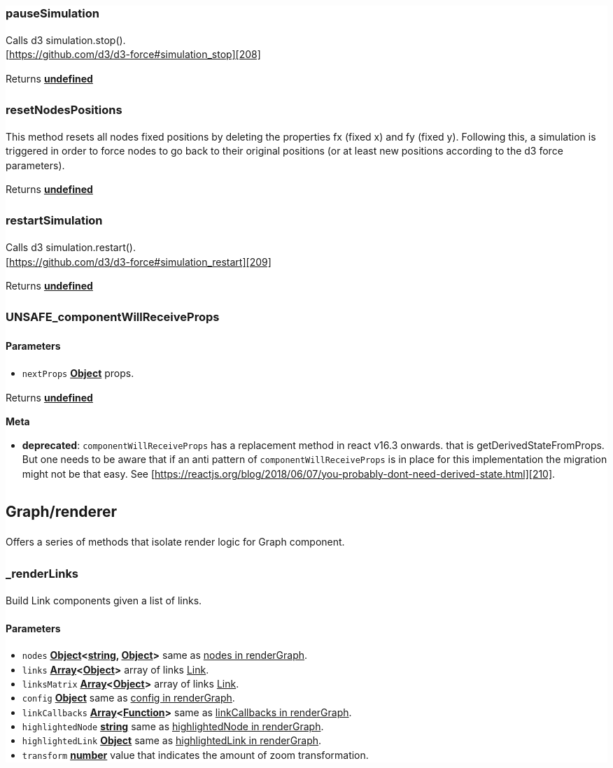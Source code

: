 ### pauseSimulation

Calls d3 simulation.stop().<br/>
[https://github.com/d3/d3-force#simulation_stop][208]

Returns **[undefined][193]**

### resetNodesPositions

This method resets all nodes fixed positions by deleting the properties fx (fixed x)
and fy (fixed y). Following this, a simulation is triggered in order to force nodes to go back
to their original positions (or at least new positions according to the d3 force parameters).

Returns **[undefined][193]**

### restartSimulation

Calls d3 simulation.restart().<br/>
[https://github.com/d3/d3-force#simulation_restart][209]

Returns **[undefined][193]**

### UNSAFE_componentWillReceiveProps

#### Parameters

-   `nextProps` **[Object][184]** props.

Returns **[undefined][193]**

**Meta**

-   **deprecated**: `componentWillReceiveProps` has a replacement method in react v16.3 onwards.
    that is getDerivedStateFromProps.
    But one needs to be aware that if an anti pattern of `componentWillReceiveProps` is
    in place for this implementation the migration might not be that easy.
    See [https://reactjs.org/blog/2018/06/07/you-probably-dont-need-derived-state.html][210].

## Graph/renderer

Offers a series of methods that isolate render logic for Graph component.

### \_renderLinks

Build Link components given a list of links.

#### Parameters

-   `nodes` **[Object][184]&lt;[string][183], [Object][184]>** same as [nodes in renderGraph][132].
-   `links` **[Array][185]&lt;[Object][184]>** array of links [Link][211].
-   `linksMatrix` **[Array][185]&lt;[Object][184]>** array of links [Link][211].
-   `config` **[Object][184]** same as [config in renderGraph][132].
-   `linkCallbacks` **[Array][185]&lt;[Function][186]>** same as [linkCallbacks in renderGraph][132].
-   `highlightedNode` **[string][183]** same as [highlightedNode in renderGraph][132].
-   `highlightedLink` **[Object][184]** same as [highlightedLink in renderGraph][132].
-   `transform` **[number][181]** value that indicates the amount of zoom transformation.


[1]: #graphcollapse-helper
[2]: #_isleafdirected
[3]: #parameters
[4]: #_isleafnotdirected
[5]: #parameters-1
[6]: #_isleaf
[7]: #parameters-2
[8]: #computenodedegree
[9]: #parameters-3
[10]: #gettargetleafconnections
[11]: #parameters-4
[12]: #isnodevisible
[13]: #parameters-5
[14]: #togglelinksconnections
[15]: #parameters-6
[16]: #togglelinksmatrixconnections
[17]: #parameters-7
[18]: #graphbuilder
[19]: #_getnodeopacity
[20]: #parameters-8
[21]: #buildlinkprops
[22]: #parameters-9
[23]: #buildnodeprops
[24]: #parameters-10
[25]: #graphconfig
[26]: #parameters-11
[27]: #examples
[28]: #graphhelper
[29]: #link
[30]: #properties
[31]: #node
[32]: #properties-1
[33]: #_createforcesimulation
[34]: #parameters-12
[35]: #_initializelinks
[36]: #parameters-13
[37]: #_initializenodes
[38]: #parameters-14
[39]: #_mergedatalinkwithd3link
[40]: #parameters-15
[41]: #_tagorphannodes
[42]: #parameters-16
[43]: #_validategraphdata
[44]: #parameters-17
[45]: #_pickid
[46]: #parameters-18
[47]: #_picksourceandtarget
[48]: #parameters-19
[49]: #checkforgraphelementschanges
[50]: #parameters-20
[51]: #checkforgraphconfigchanges
[52]: #parameters-21
[53]: #getcenterandzoomtransformation
[54]: #parameters-22
[55]: #getid
[56]: #parameters-23
[57]: #initializegraphstate
[58]: #parameters-24
[59]: #updatenodehighlightedvalue
[60]: #parameters-25
[61]: #normalize
[62]: #parameters-26
[63]: #getnormalizednodecoordinates
[64]: #parameters-27
[65]: #linkconst
[66]: #line_types
[67]: #properties-2
[68]: #linkhelper
[69]: #straightlineradius
[70]: #smoothcurveradius
[71]: #parameters-28
[72]: #fullcurveradius
[73]: #getradiusstrategy
[74]: #parameters-29
[75]: #buildlinkpathdefinition
[76]: #parameters-30
[77]: #markerhelper
[78]: #_markerkeybuilder
[79]: #parameters-31
[80]: #_getmarkersize
[81]: #parameters-32
[82]: #_computemarkerid
[83]: #parameters-33
[84]: #_memoizedcomputemarkerid
[85]: #getmarkerid
[86]: #parameters-34
[87]: #getmarkersize
[88]: #parameters-35
[89]: #nodehelper
[90]: #_converttypetod3symbol
[91]: #parameters-36
[92]: #buildsvgsymbol
[93]: #parameters-37
[94]: #getlabelplacementprops
[95]: #parameters-38
[96]: #graph
[97]: #parameters-39
[98]: #examples-1
[99]: #_generatefocusanimationprops
[100]: #_graphlinkforceconfig
[101]: #_graphnodedragconfig
[102]: #_graphbindd3toreactcomponent
[103]: #_ondragend
[104]: #_ondragmove
[105]: #parameters-40
[106]: #_ondragstart
[107]: #_setnodehighlightedvalue
[108]: #parameters-41
[109]: #_tick
[110]: #parameters-42
[111]: #_zoomconfig
[112]: #_zoomed
[113]: #onclickgraph
[114]: #parameters-43
[115]: #onclicknode
[116]: #parameters-44
[117]: #onmouseovernode
[118]: #parameters-45
[119]: #onmouseoutnode
[120]: #parameters-46
[121]: #onmouseoverlink
[122]: #parameters-47
[123]: #onmouseoutlink
[124]: #parameters-48
[125]: #onnodepositionchange
[126]: #parameters-49
[127]: #pausesimulation
[128]: #resetnodespositions
[129]: #restartsimulation
[130]: #unsafe_componentwillreceiveprops
[131]: #parameters-50
[132]: #graphrenderer
[133]: #_renderlinks
[134]: #parameters-51
[135]: #_rendernodes
[136]: #parameters-52
[137]: #_renderdefs
[138]: #_memoizedrenderdefs
[139]: #parameters-53
[140]: #rendergraph
[141]: #parameters-54
[142]: #marker
[143]: #examples-2
[144]: #node-1
[145]: #examples-3
[146]: #handleonclicknode
[147]: #handleonrightclicknode
[148]: #parameters-55
[149]: #handleonmouseovernode
[150]: #handleonmouseoutnode
[151]: #link-1
[152]: #examples-4
[153]: #handleonclicklink
[154]: #handleonrightclicklink
[155]: #parameters-56
[156]: #handleonmouseoverlink
[157]: #handleonmouseoutlink
[158]: #utils
[159]: #_ispropertynestedobject
[160]: #parameters-57
[161]: #isdeepequal
[162]: #parameters-58
[163]: #isemptyobject
[164]: #parameters-59
[165]: #deepclone
[166]: #parameters-60
[167]: #merge
[168]: #parameters-61
[169]: #pick
[170]: #parameters-62
[171]: #antipick
[172]: #parameters-63
[173]: #buildformattederrormessage
[174]: #parameters-64
[175]: #throwerr
[176]: #parameters-65
[177]: #logerror
[178]: #parameters-66
[179]: #logwarning
[180]: #parameters-67
[181]: https://developer.mozilla.org/docs/Web/JavaScript/Reference/Global_Objects/Number
[182]: https://developer.mozilla.org/docs/Web/JavaScript/Reference/Global_Objects/Boolean
[183]: https://developer.mozilla.org/docs/Web/JavaScript/Reference/Global_Objects/String
[184]: https://developer.mozilla.org/docs/Web/JavaScript/Reference/Global_Objects/Object
[185]: https://developer.mozilla.org/docs/Web/JavaScript/Reference/Global_Objects/Array
[186]: https://developer.mozilla.org/docs/Web/JavaScript/Reference/Statements/function
[187]: https://github.com/d3/d3-force#forceSimulation
[188]: https://github.com/d3/d3-force#simulation_force
[189]: https://github.com/d3/d3-force#forces
[190]: #link
[191]: #node
[192]: #initializeGraphState
[193]: https://developer.mozilla.org/docs/Web/JavaScript/Reference/Global_Objects/undefined
[194]: https://github.com/d3/d3-force#link_links
[195]: #config
[196]: http://bl.ocks.org/mbostock/1153292
[197]: https://developer.mozilla.org/en-US/docs/Web/SVG/Attribute/d
[198]: Graph/helper/getNormalizedNodeCoordinates
[199]: https://github.com/d3/d3-shape/blob/master/README.md#symbol
[200]: #node-symbol-type
[201]: https://danielcaldas.github.io/react-d3-graph/sandbox/index.html
[202]: https://github.com/danielcaldas/react-d3-graph/blob/master/sandbox/Sandbox.jsx
[203]: d3-force
[204]: d3-drag
[205]: https://github.com/d3/d3-drag/blob/master/README.md#drag_subject
[206]: setState()
[207]: https://github.com/d3/d3-zoom#zoom
[208]: https://github.com/d3/d3-force#simulation_stop
[209]: https://github.com/d3/d3-force#simulation_restart
[210]: https://reactjs.org/blog/2018/06/07/you-probably-dont-need-derived-state.html
[211]: #Link
[212]: https://developer.mozilla.org/en-US/docs/Web/SVG/Element/defs
[213]: https://developer.mozilla.org/docs/Web/JavaScript/Reference/Global_Objects/Error